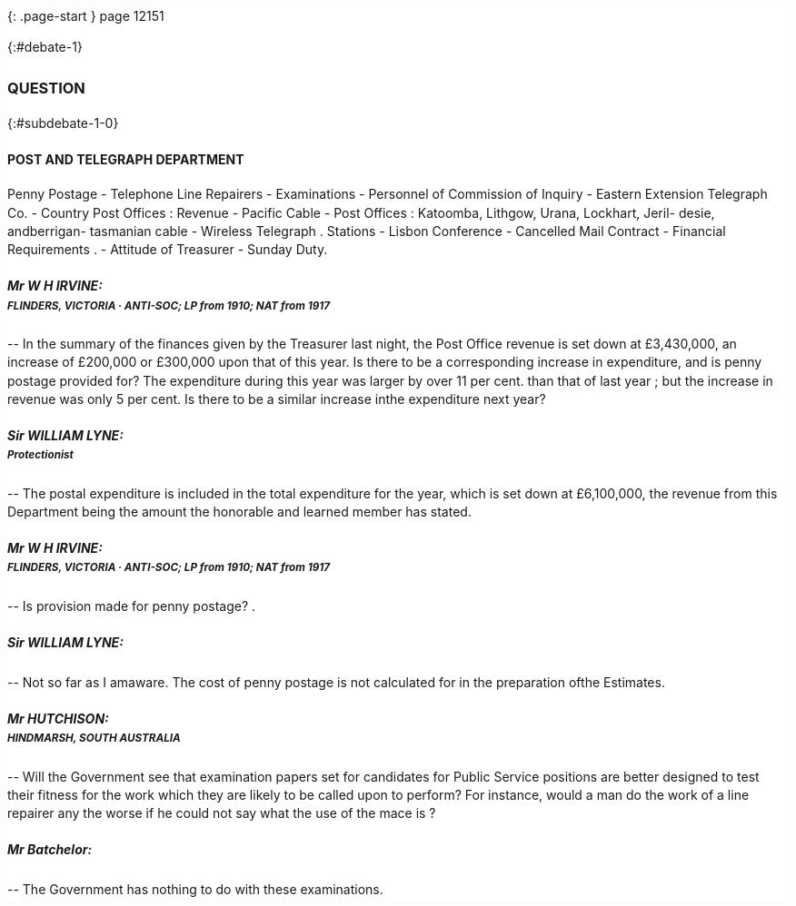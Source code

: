 {: .page-start }
page 12151

{:#debate-1}
### QUESTION

{:#subdebate-1-0}
#### POST AND TELEGRAPH DEPARTMENT

Penny Postage - Telephone Line Repairers - Examinations - Personnel of Commission of Inquiry - Eastern Extension Telegraph Co. - Country Post Offices : Revenue - Pacific Cable - Post Offices : Katoomba, Lithgow, Urana, Lockhart, Jeril- desie, andberrigan- tasmanian cable - Wireless Telegraph . Stations - Lisbon Conference - Cancelled Mail Contract - Financial Requirements . - Attitude of Treasurer - Sunday Duty. 

##### Mr W H IRVINE:<br><small class="text-muted">FLINDERS, VICTORIA &middot; ANTI-SOC; LP from 1910; NAT from 1917</small>

-- In the summary of the finances given by the Treasurer last night, the Post Office revenue is set down at £3,430,000, an increase of £200,000 or £300,000 upon that of this year. Is there to be a corresponding increase in expenditure, and is penny postage provided for? The expenditure during this year was larger by over 11 per cent. than that of last year ; but the increase in revenue was only 5 per cent. Is there to be a similar increase inthe expenditure next year? 

##### Sir WILLIAM LYNE:<br><small class="text-muted">Protectionist</small>

-- The postal expenditure is included in the total expenditure for the year, which is set down at £6,100,000, the revenue from this Department being the amount the honorable and learned member has stated. 

##### Mr W H IRVINE:<br><small class="text-muted">FLINDERS, VICTORIA &middot; ANTI-SOC; LP from 1910; NAT from 1917</small>

-- Is provision made for penny postage? . 

##### Sir WILLIAM LYNE:

-- Not so far as I amaware. The cost of penny postage is not calculated for in the preparation ofthe Estimates. 

##### Mr HUTCHISON:<br><small class="text-muted">HINDMARSH, SOUTH AUSTRALIA</small>

-- Will the Government see that examination papers set for candidates for Public Service positions are better designed to test their fitness for the work which they are likely to be called upon to perform? For instance, would a man do the work of a line repairer any the worse if he could not say what the use of the mace is ? 

##### Mr Batchelor:

--  The Government has nothing to do with these examinations. 
